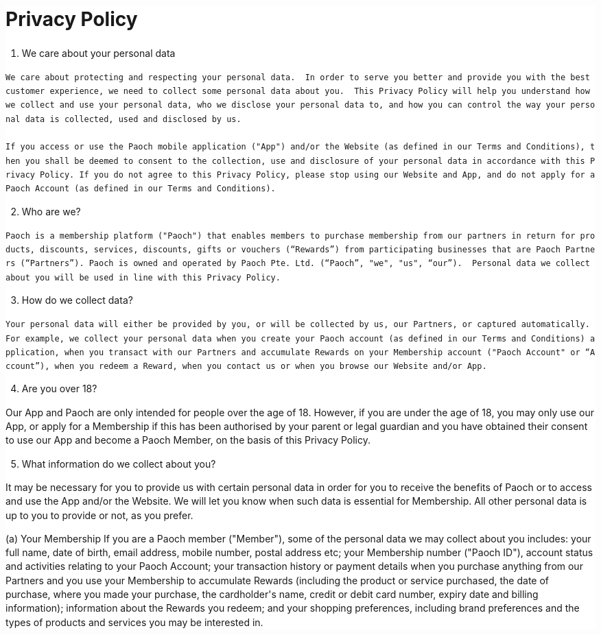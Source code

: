 # Privacy Policy

1. We care about your personal data 

```
We care about protecting and respecting your personal data.  In order to serve you better and provide you with the best customer experience, we need to collect some personal data about you.  This Privacy Policy will help you understand how we collect and use your personal data, who we disclose your personal data to, and how you can control the way your personal data is collected, used and disclosed by us.

If you access or use the Paoch mobile application ("App") and/or the Website (as defined in our Terms and Conditions), then you shall be deemed to consent to the collection, use and disclosure of your personal data in accordance with this Privacy Policy. If you do not agree to this Privacy Policy, please stop using our Website and App, and do not apply for a Paoch Account (as defined in our Terms and Conditions). 
```

2. Who are we?
 ```   
Paoch is a membership platform ("Paoch") that enables members to purchase membership from our partners in return for products, discounts, services, discounts, gifts or vouchers (“Rewards”) from participating businesses that are Paoch Partners (“Partners”). Paoch is owned and operated by Paoch Pte. Ltd. (“Paoch”, "we", "us", “our”).  Personal data we collect about you will be used in line with this Privacy Policy. 
 ```   
3. How do we collect data?
```
Your personal data will either be provided by you, or will be collected by us, our Partners, or captured automatically. For example, we collect your personal data when you create your Paoch account (as defined in our Terms and Conditions) application, when you transact with our Partners and accumulate Rewards on your Membership account ("Paoch Account" or “Account”), when you redeem a Reward, when you contact us or when you browse our Website and/or App. 
```
4. Are you over 18?

Our App and Paoch are only intended for people over the age of 18. However, if you are under the age of 18, you may only use our App, or apply for a Membership if this has been authorised by your parent or legal guardian and you have obtained their consent to use our App and become a Paoch Member, on the basis of this Privacy Policy. 

5. What information do we collect about you?

It may be necessary for you to provide us with certain personal data in order for you to receive the benefits of Paoch or to access and use the App and/or the Website. We will let you know when such data is essential for Membership. All other personal data is up to you to provide or not, as you prefer.

(a) Your Membership
If you are a Paoch member ("Member"), some of the personal data we may collect about you includes:
your full name, date of birth, email address, mobile number, postal address etc;
your Membership number ("Paoch ID"),  account status and activities relating to your Paoch Account;
your transaction history or payment details when you purchase anything from our Partners and you use your Membership to accumulate Rewards (including the product or service purchased, the date of purchase, where you made your purchase, the cardholder's name, credit or debit card number, expiry date and billing information);
information about the Rewards you redeem; and
your shopping preferences, including brand preferences and the types of products and services you may be interested in.
